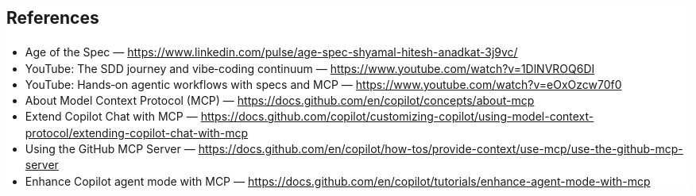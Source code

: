 ## References

- Age of the Spec — https://www.linkedin.com/pulse/age-spec-shyamal-hitesh-anadkat-3j9vc/
- YouTube: The SDD journey and vibe‑coding continuum — https://www.youtube.com/watch?v=1DlNVROQ6DI
- YouTube: Hands‑on agentic workflows with specs and MCP — https://www.youtube.com/watch?v=eOxOzcw70f0
- About Model Context Protocol (MCP) — https://docs.github.com/en/copilot/concepts/about-mcp
- Extend Copilot Chat with MCP — https://docs.github.com/copilot/customizing-copilot/using-model-context-protocol/extending-copilot-chat-with-mcp
- Using the GitHub MCP Server — https://docs.github.com/en/copilot/how-tos/provide-context/use-mcp/use-the-github-mcp-server
- Enhance Copilot agent mode with MCP — https://docs.github.com/en/copilot/tutorials/enhance-agent-mode-with-mcp
